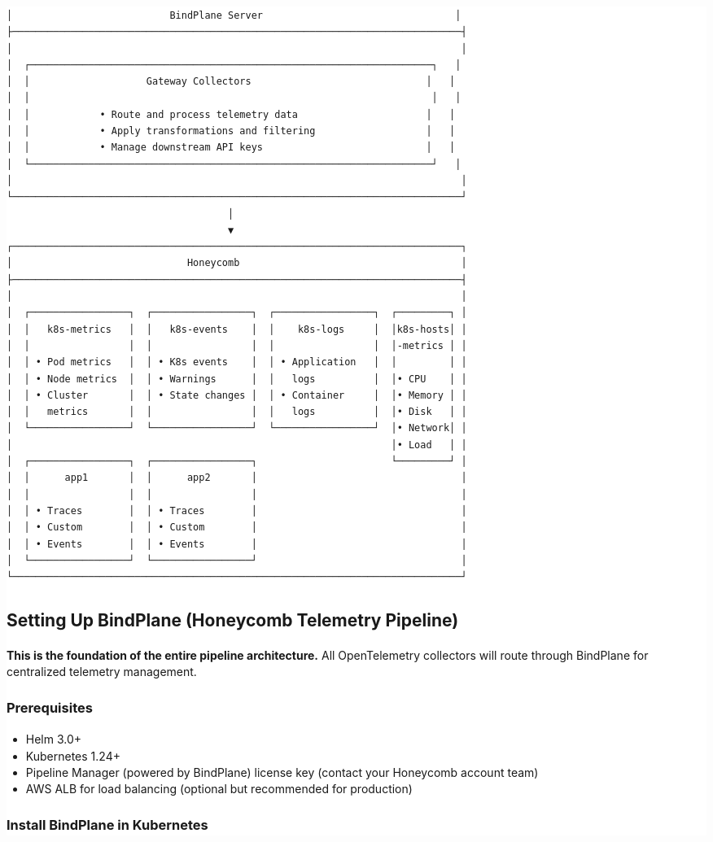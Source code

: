 ```
│                           BindPlane Server                                 │
├─────────────────────────────────────────────────────────────────────────────┤
│                                                                             │
│  ┌─────────────────────────────────────────────────────────────────────┐   │
│  │                    Gateway Collectors                              │   │
│  │                                                                     │   │
│  │            • Route and process telemetry data                      │   │
│  │            • Apply transformations and filtering                   │   │
│  │            • Manage downstream API keys                            │   │
│  └─────────────────────────────────────────────────────────────────────┘   │
│                                                                             │
└─────────────────────────────────────────────────────────────────────────────┘
                                      │
                                      ▼
┌─────────────────────────────────────────────────────────────────────────────┐
│                              Honeycomb                                      │
├─────────────────────────────────────────────────────────────────────────────┤
│                                                                             │
│  ┌─────────────────┐  ┌─────────────────┐  ┌─────────────────┐  ┌─────────┐ │
│  │   k8s-metrics   │  │   k8s-events    │  │    k8s-logs     │  │k8s-hosts│ │
│  │                 │  │                 │  │                 │  │-metrics │ │
│  │ • Pod metrics   │  │ • K8s events    │  │ • Application   │  │         │ │
│  │ • Node metrics  │  │ • Warnings      │  │   logs          │  │• CPU    │ │
│  │ • Cluster       │  │ • State changes │  │ • Container     │  │• Memory │ │
│  │   metrics       │  │                 │  │   logs          │  │• Disk   │ │
│  └─────────────────┘  └─────────────────┘  └─────────────────┘  │• Network│ │
│                                                                 │• Load   │ │
│  ┌─────────────────┐  ┌─────────────────┐                       └─────────┘ │
│  │      app1       │  │      app2       │                                   │
│  │                 │  │                 │                                   │
│  │ • Traces        │  │ • Traces        │                                   │
│  │ • Custom        │  │ • Custom        │                                   │
│  │ • Events        │  │ • Events        │                                   │
│  └─────────────────┘  └─────────────────┘                                   │
└─────────────────────────────────────────────────────────────────────────────┘
```

## Setting Up BindPlane (Honeycomb Telemetry Pipeline)

**This is the foundation of the entire pipeline architecture.** All OpenTelemetry collectors will route through BindPlane for centralized telemetry management.

### Prerequisites

- Helm 3.0+
- Kubernetes 1.24+
- Pipeline Manager (powered by BindPlane) license key (contact your Honeycomb account team)
- AWS ALB for load balancing (optional but recommended for production)

### Install BindPlane in Kubernetes
